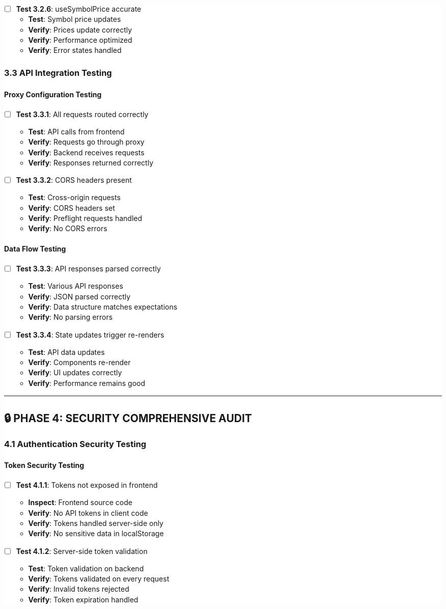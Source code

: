 - [ ] **Test 3.2.6**: useSymbolPrice accurate
  - **Test**: Symbol price updates
  - **Verify**: Prices update correctly
  - **Verify**: Performance optimized
  - **Verify**: Error states handled

### 3.3 API Integration Testing

#### Proxy Configuration Testing
- [ ] **Test 3.3.1**: All requests routed correctly
  - **Test**: API calls from frontend
  - **Verify**: Requests go through proxy
  - **Verify**: Backend receives requests
  - **Verify**: Responses returned correctly

- [ ] **Test 3.3.2**: CORS headers present
  - **Test**: Cross-origin requests
  - **Verify**: CORS headers set
  - **Verify**: Preflight requests handled
  - **Verify**: No CORS errors

#### Data Flow Testing
- [ ] **Test 3.3.3**: API responses parsed correctly
  - **Test**: Various API responses
  - **Verify**: JSON parsed correctly
  - **Verify**: Data structure matches expectations
  - **Verify**: No parsing errors

- [ ] **Test 3.3.4**: State updates trigger re-renders
  - **Test**: API data updates
  - **Verify**: Components re-render
  - **Verify**: UI updates correctly
  - **Verify**: Performance remains good

---

## 🔒 PHASE 4: SECURITY COMPREHENSIVE AUDIT

### 4.1 Authentication Security Testing

#### Token Security Testing
- [ ] **Test 4.1.1**: Tokens not exposed in frontend
  - **Inspect**: Frontend source code
  - **Verify**: No API tokens in client code
  - **Verify**: Tokens handled server-side only
  - **Verify**: No sensitive data in localStorage

- [ ] **Test 4.1.2**: Server-side token validation
  - **Test**: Token validation on backend
  - **Verify**: Tokens validated on every request
  - **Verify**: Invalid tokens rejected
  - **Verify**: Token expiration handled
